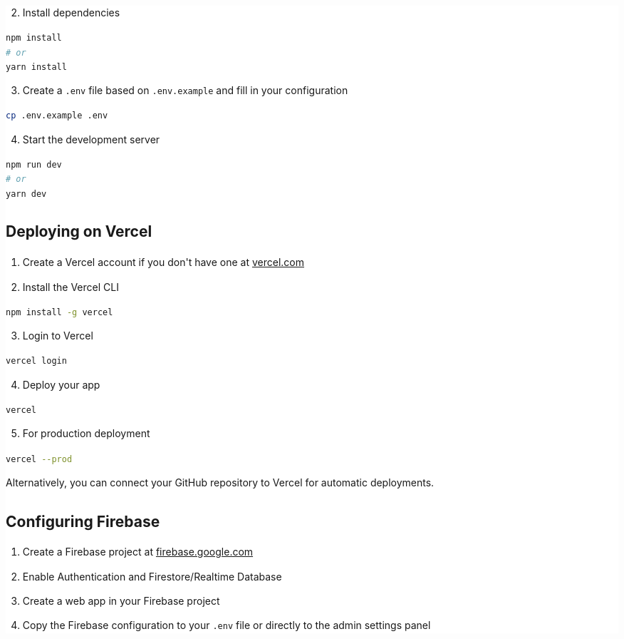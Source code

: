 2. Install dependencies

```bash
npm install
# or
yarn install
```

3. Create a `.env` file based on `.env.example` and fill in your configuration

```bash
cp .env.example .env
```

4. Start the development server

```bash
npm run dev
# or
yarn dev
```

## Deploying on Vercel

1. Create a Vercel account if you don't have one at [vercel.com](https://vercel.com)

2. Install the Vercel CLI

```bash
npm install -g vercel
```

3. Login to Vercel

```bash
vercel login
```

4. Deploy your app

```bash
vercel
```

5. For production deployment

```bash
vercel --prod
```

Alternatively, you can connect your GitHub repository to Vercel for automatic deployments.

## Configuring Firebase

1. Create a Firebase project at [firebase.google.com](https://firebase.google.com)

2. Enable Authentication and Firestore/Realtime Database

3. Create a web app in your Firebase project

4. Copy the Firebase configuration to your `.env` file or directly to the admin settings panel
